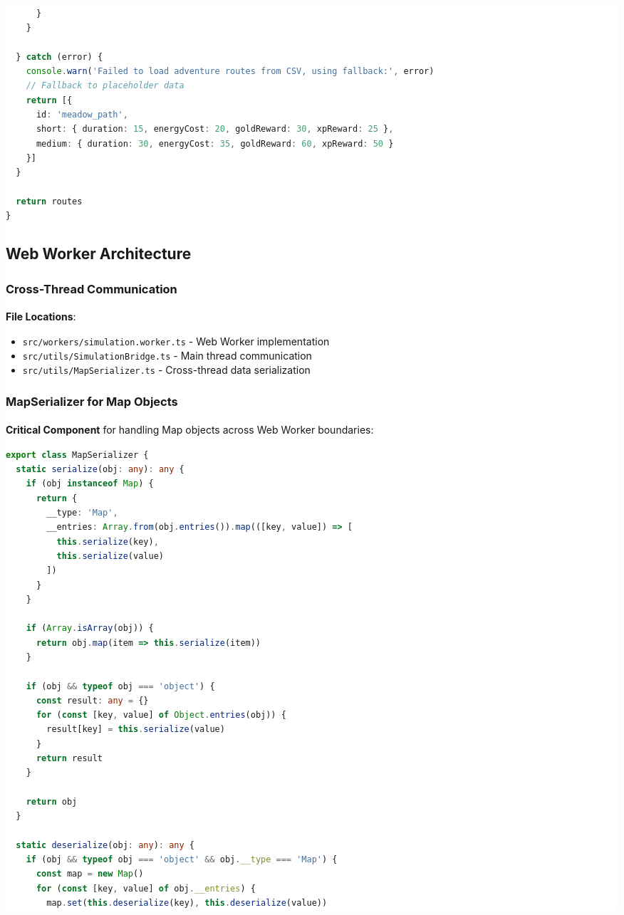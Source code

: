 ```typescript
      }
    }
    
  } catch (error) {
    console.warn('Failed to load adventure routes from CSV, using fallback:', error)
    // Fallback to placeholder data
    return [{
      id: 'meadow_path',
      short: { duration: 15, energyCost: 20, goldReward: 30, xpReward: 25 },
      medium: { duration: 30, energyCost: 35, goldReward: 60, xpReward: 50 }
    }]
  }
  
  return routes
}
```

## Web Worker Architecture

### Cross-Thread Communication

**File Locations**:
- `src/workers/simulation.worker.ts` - Web Worker implementation
- `src/utils/SimulationBridge.ts` - Main thread communication
- `src/utils/MapSerializer.ts` - Cross-thread data serialization

### MapSerializer for Map Objects

**Critical Component** for handling Map objects across Web Worker boundaries:

```typescript
export class MapSerializer {
  static serialize(obj: any): any {
    if (obj instanceof Map) {
      return {
        __type: 'Map',
        __entries: Array.from(obj.entries()).map(([key, value]) => [
          this.serialize(key),
          this.serialize(value)
        ])
      }
    }
    
    if (Array.isArray(obj)) {
      return obj.map(item => this.serialize(item))
    }
    
    if (obj && typeof obj === 'object') {
      const result: any = {}
      for (const [key, value] of Object.entries(obj)) {
        result[key] = this.serialize(value)
      }
      return result
    }
    
    return obj
  }

  static deserialize(obj: any): any {
    if (obj && typeof obj === 'object' && obj.__type === 'Map') {
      const map = new Map()
      for (const [key, value] of obj.__entries) {
        map.set(this.deserialize(key), this.deserialize(value))
```